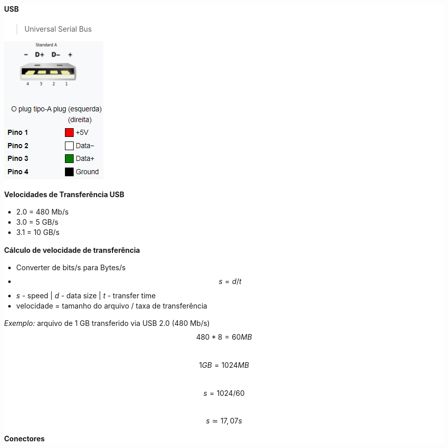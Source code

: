 #### USB

> Universal Serial Bus

![USB Pinagem](../images/Hardware/USB.png)

**Velocidades de Transferência USB**

* 2.0 = 480 Mb/s
* 3.0 = 5 GB/s
* 3.1 = 10 GB/s

**Cálculo de velocidade de transferência**

* Converter de bits/s para Bytes/s
* $$s = d/t$$
* _s_ - speed | _d_ - data size | _t_ - transfer time
* velocidade = tamanho do arquivo / taxa de transferência

_Exemplo:_ arquivo de 1 GB transferido via USB 2.0 (480 Mb/s)\
$$480 * 8 = 60 MB$$\
$$1GB = 1024 MB$$\
$$s = 1024 / 60$$\
$$s ≃ 17,07 s$$

**Conectores**
